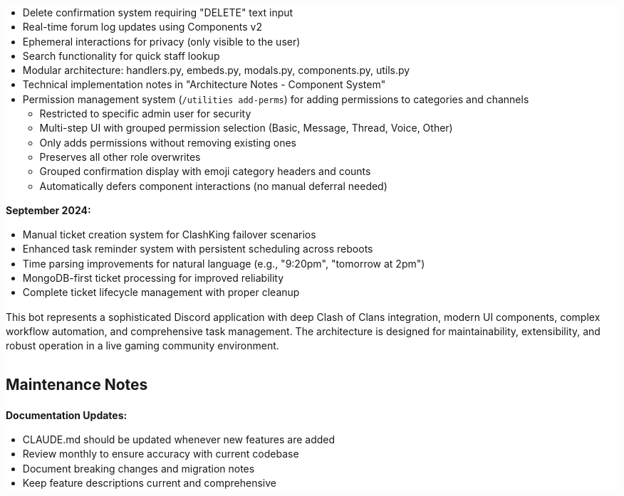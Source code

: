   - Delete confirmation system requiring "DELETE" text input
  - Real-time forum log updates using Components v2
  - Ephemeral interactions for privacy (only visible to the user)
  - Search functionality for quick staff lookup
  - Modular architecture: handlers.py, embeds.py, modals.py, components.py, utils.py
  - Technical implementation notes in "Architecture Notes - Component System"
- Permission management system (`/utilities add-perms`) for adding permissions to categories and channels
  - Restricted to specific admin user for security
  - Multi-step UI with grouped permission selection (Basic, Message, Thread, Voice, Other)
  - Only adds permissions without removing existing ones
  - Preserves all other role overwrites
  - Grouped confirmation display with emoji category headers and counts
  - Automatically defers component interactions (no manual deferral needed)

**September 2024:**
- Manual ticket creation system for ClashKing failover scenarios
- Enhanced task reminder system with persistent scheduling across reboots
- Time parsing improvements for natural language (e.g., "9:20pm", "tomorrow at 2pm")
- MongoDB-first ticket processing for improved reliability
- Complete ticket lifecycle management with proper cleanup

This bot represents a sophisticated Discord application with deep Clash of Clans integration, modern UI components, complex workflow automation, and comprehensive task management. The architecture is designed for maintainability, extensibility, and robust operation in a live gaming community environment.

## Maintenance Notes

**Documentation Updates:**
- CLAUDE.md should be updated whenever new features are added
- Review monthly to ensure accuracy with current codebase
- Document breaking changes and migration notes
- Keep feature descriptions current and comprehensive